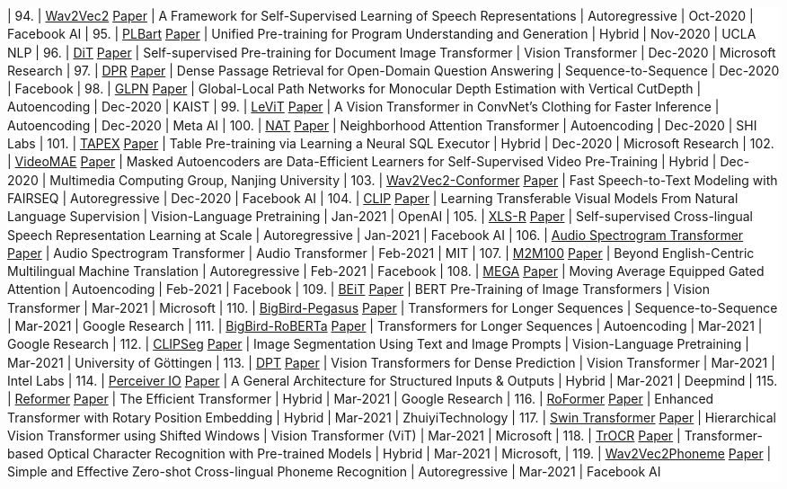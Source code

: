 | 94. | [Wav2Vec2](https://huggingface.co/docs/transformers/model_doc/wav2vec2) [Paper](https://arxiv.org/abs/2006.11477) | A Framework for Self-Supervised Learning of Speech Representations | Autoregressive | Oct-2020 | Facebook AI
| 95. | [PLBart](https://huggingface.co/docs/transformers/model_doc/plbart) [Paper](https://arxiv.org/abs/2210.03347) | Unified Pre-training for Program Understanding and Generation | Hybrid | Nov-2020 | UCLA NLP
| 96. | [DiT](https://huggingface.co/docs/transformers/model_doc/dit) [Paper](https://arxiv.org/abs/2203.02378) | Self-supervised Pre-training for Document Image Transformer | Vision Transformer | Dec-2020 | Microsoft Research
| 97. | [DPR](https://huggingface.co/docs/transformers/model_doc/dpr) [Paper](https://arxiv.org/abs/2004.04906) | Dense Passage Retrieval for Open-Domain Question Answering | Sequence-to-Sequence | Dec-2020 | Facebook
| 98. | [GLPN](https://huggingface.co/docs/transformers/model_doc/glpn) [Paper](https://arxiv.org/abs/2201.07436) | Global-Local Path Networks for Monocular Depth Estimation with Vertical CutDepth | Autoencoding | Dec-2020 | KAIST
| 99. | [LeViT](https://huggingface.co/docs/transformers/model_doc/levit) [Paper](https://arxiv.org/abs/2104.01136) | A Vision Transformer in ConvNet’s Clothing for Faster Inference | Autoencoding | Dec-2020 | Meta AI
| 100. | [NAT](https://huggingface.co/docs/transformers/model_doc/nat) [Paper](https://arxiv.org/abs/2206.12131) | Neighborhood Attention Transformer | Autoencoding | Dec-2020 | SHI Labs
| 101. | [TAPEX](https://huggingface.co/docs/transformers/model_doc/tapex) [Paper](https://arxiv.org/abs/2004.02349) | Table Pre-training via Learning a Neural SQL Executor | Hybrid | Dec-2020 | Microsoft Research
| 102. | [VideoMAE](https://huggingface.co/docs/transformers/model_doc/videomae) [Paper](https://arxiv.org/abs/2203.12602) | Masked Autoencoders are Data-Efficient Learners for Self-Supervised Video Pre-Training | Hybrid | Dec-2020 | Multimedia Computing Group, Nanjing University
| 103. | [Wav2Vec2-Conformer](https://huggingface.co/docs/transformers/model_doc/wav2vec2-conformer) [Paper](https://arxiv.org/abs/2010.05171) | Fast Speech-to-Text Modeling with FAIRSEQ | Autoregressive | Dec-2020 | Facebook AI
| 104. | [CLIP](https://huggingface.co/docs/transformers/model_doc/clip) [Paper](https://arxiv.org/abs/2112.10003) | Learning Transferable Visual Models From Natural Language Supervision | Vision-Language Pretraining | Jan-2021 | OpenAI
| 105. | [XLS-R](https://huggingface.co/docs/transformers/model_doc/xls_r) [Paper](https://arxiv.org/abs/2111.09296) | Self-supervised Cross-lingual Speech Representation Learning at Scale | Autoregressive | Jan-2021 | Facebook AI
| 106. | [Audio Spectrogram Transformer](https://huggingface.co/docs/transformers/model_doc/audio-spectrogram-transformer) [Paper](https://arxiv.org/abs/2104.01778) | Audio Spectrogram Transformer | Audio Transformer | Feb-2021 | MIT
| 107. | [M2M100](https://huggingface.co/docs/transformers/model_doc/m2m_100) [Paper](https://arxiv.org/abs/2010.11125) | Beyond English-Centric Multilingual Machine Translation | Autoregressive | Feb-2021 | Facebook
| 108. | [MEGA](https://huggingface.co/docs/transformers/model_doc/mega) [Paper](https://arxiv.org/abs/2008.00401) | Moving Average Equipped Gated Attention | Autoencoding | Feb-2021 | Facebook
| 109. | [BEiT](https://huggingface.co/docs/transformers/model_doc/beit) [Paper](https://arxiv.org/abs/2106.08254) | BERT Pre-Training of Image Transformers | Vision Transformer | Mar-2021 | Microsoft
| 110. | [BigBird-Pegasus](https://huggingface.co/docs/transformers/model_doc/bigbird_pegasus) [Paper](https://aclanthology.org/2020.emnlp-demos.2/) | Transformers for Longer Sequences | Sequence-to-Sequence | Mar-2021 | Google Research
| 111. | [BigBird-RoBERTa](https://huggingface.co/docs/transformers/model_doc/big_bird) [Paper](https://arxiv.org/abs/2007.14062) | Transformers for Longer Sequences | Autoencoding | Mar-2021 | Google Research
| 112. | [CLIPSeg](https://huggingface.co/docs/transformers/model_doc/clipseg) [Paper](https://arxiv.org/abs/2203.13474) | Image Segmentation Using Text and Image Prompts | Vision-Language Pretraining | Mar-2021 | University of Göttingen
| 113. | [DPT](https://huggingface.co/docs/transformers/master/model_doc/dpt) [Paper](https://arxiv.org/abs/2103.13413) | Vision Transformers for Dense Prediction | Vision Transformer | Mar-2021 | Intel Labs
| 114. | [Perceiver IO](https://huggingface.co/docs/transformers/model_doc/perceiver) [Paper](https://arxiv.org/abs/2208.04347) | A General Architecture for Structured Inputs & Outputs | Hybrid | Mar-2021 | Deepmind
| 115. | [Reformer](https://huggingface.co/docs/transformers/model_doc/reformer) [Paper](https://arxiv.org/abs/2002.08909) | The Efficient Transformer | Hybrid | Mar-2021 | Google Research
| 116. | [RoFormer](https://huggingface.co/docs/transformers/model_doc/roformer) [Paper](https://aclanthology.org/2022.acl-long.65.pdf) | Enhanced Transformer with Rotary Position Embedding | Hybrid | Mar-2021 | ZhuiyiTechnology
| 117. | [Swin Transformer](https://huggingface.co/docs/transformers/model_doc/swin) [Paper](https://arxiv.org/abs/2006.11316) | Hierarchical Vision Transformer using Shifted Windows | Vision Transformer (ViT) | Mar-2021 | Microsoft
| 118. | [TrOCR](https://huggingface.co/docs/transformers/model_doc/trocr) [Paper](https://arxiv.org/abs/2109.10282) | Transformer-based Optical Character Recognition with Pre-trained Models | Hybrid | Mar-2021 | Microsoft,
| 119. | [Wav2Vec2Phoneme](https://huggingface.co/docs/transformers/model_doc/wav2vec2_phoneme) [Paper](https://arxiv.org/abs/2109.11680) | Simple and Effective Zero-shot Cross-lingual Phoneme Recognition | Autoregressive | Mar-2021 | Facebook AI